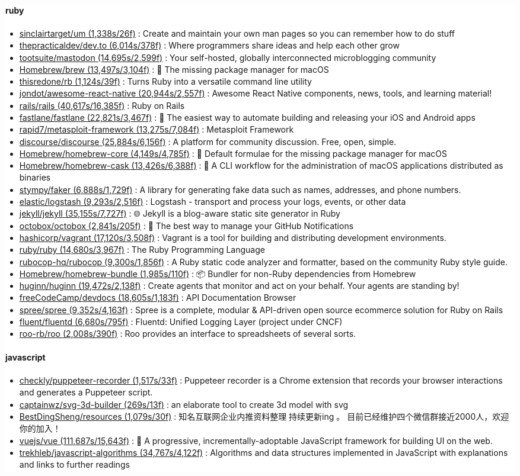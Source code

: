 #### ruby
* [sinclairtarget/um (1,338s/26f)](https://github.com/sinclairtarget/um) : Create and maintain your own man pages so you can remember how to do stuff
* [thepracticaldev/dev.to (6,014s/378f)](https://github.com/thepracticaldev/dev.to) : Where programmers share ideas and help each other grow
* [tootsuite/mastodon (14,695s/2,599f)](https://github.com/tootsuite/mastodon) : Your self-hosted, globally interconnected microblogging community
* [Homebrew/brew (13,497s/3,104f)](https://github.com/Homebrew/brew) : 🍺 The missing package manager for macOS
* [thisredone/rb (1,124s/39f)](https://github.com/thisredone/rb) : Turns Ruby into a versatile command line utility
* [jondot/awesome-react-native (20,944s/2,557f)](https://github.com/jondot/awesome-react-native) : Awesome React Native components, news, tools, and learning material!
* [rails/rails (40,617s/16,385f)](https://github.com/rails/rails) : Ruby on Rails
* [fastlane/fastlane (22,821s/3,467f)](https://github.com/fastlane/fastlane) : 🚀 The easiest way to automate building and releasing your iOS and Android apps
* [rapid7/metasploit-framework (13,275s/7,084f)](https://github.com/rapid7/metasploit-framework) : Metasploit Framework
* [discourse/discourse (25,884s/6,156f)](https://github.com/discourse/discourse) : A platform for community discussion. Free, open, simple.
* [Homebrew/homebrew-core (4,149s/4,785f)](https://github.com/Homebrew/homebrew-core) : 🍻 Default formulae for the missing package manager for macOS
* [Homebrew/homebrew-cask (13,426s/6,388f)](https://github.com/Homebrew/homebrew-cask) : 🍻 A CLI workflow for the administration of macOS applications distributed as binaries
* [stympy/faker (6,888s/1,729f)](https://github.com/stympy/faker) : A library for generating fake data such as names, addresses, and phone numbers.
* [elastic/logstash (9,293s/2,516f)](https://github.com/elastic/logstash) : Logstash - transport and process your logs, events, or other data
* [jekyll/jekyll (35,155s/7,727f)](https://github.com/jekyll/jekyll) : 🌐 Jekyll is a blog-aware static site generator in Ruby
* [octobox/octobox (2,841s/205f)](https://github.com/octobox/octobox) : 📮 The best way to manage your GitHub Notifications
* [hashicorp/vagrant (17,120s/3,508f)](https://github.com/hashicorp/vagrant) : Vagrant is a tool for building and distributing development environments.
* [ruby/ruby (14,680s/3,967f)](https://github.com/ruby/ruby) : The Ruby Programming Language
* [rubocop-hq/rubocop (9,300s/1,856f)](https://github.com/rubocop-hq/rubocop) : A Ruby static code analyzer and formatter, based on the community Ruby style guide.
* [Homebrew/homebrew-bundle (1,985s/110f)](https://github.com/Homebrew/homebrew-bundle) : 📦 Bundler for non-Ruby dependencies from Homebrew
* [huginn/huginn (19,472s/2,138f)](https://github.com/huginn/huginn) : Create agents that monitor and act on your behalf. Your agents are standing by!
* [freeCodeCamp/devdocs (18,605s/1,183f)](https://github.com/freeCodeCamp/devdocs) : API Documentation Browser
* [spree/spree (9,352s/4,163f)](https://github.com/spree/spree) : Spree is a complete, modular & API-driven open source ecommerce solution for Ruby on Rails
* [fluent/fluentd (6,680s/795f)](https://github.com/fluent/fluentd) : Fluentd: Unified Logging Layer (project under CNCF)
* [roo-rb/roo (2,008s/390f)](https://github.com/roo-rb/roo) : Roo provides an interface to spreadsheets of several sorts.

#### javascript
* [checkly/puppeteer-recorder (1,517s/33f)](https://github.com/checkly/puppeteer-recorder) : Puppeteer recorder is a Chrome extension that records your browser interactions and generates a Puppeteer script.
* [captainwz/svg-3d-builder (269s/13f)](https://github.com/captainwz/svg-3d-builder) : an elaborate tool to create 3d model with svg
* [BestDingSheng/resources (1,079s/30f)](https://github.com/BestDingSheng/resources) : 知名互联网企业内推资料整理 持续更新ing 。 目前已经维护四个微信群接近2000人，欢迎你的加入！
* [vuejs/vue (111,687s/15,643f)](https://github.com/vuejs/vue) : 🖖 A progressive, incrementally-adoptable JavaScript framework for building UI on the web.
* [trekhleb/javascript-algorithms (34,767s/4,122f)](https://github.com/trekhleb/javascript-algorithms) : Algorithms and data structures implemented in JavaScript with explanations and links to further readings